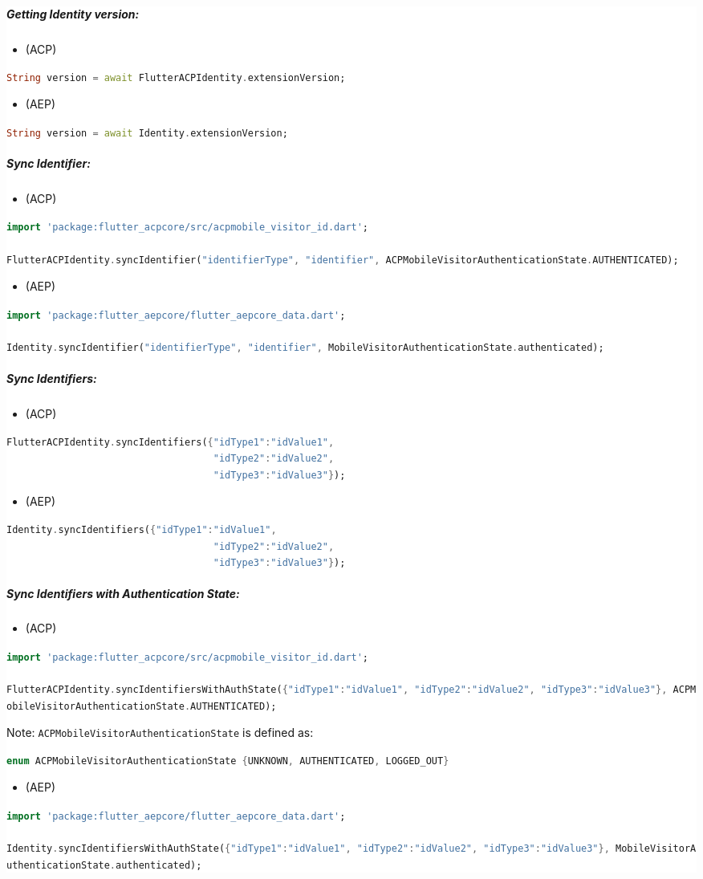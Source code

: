 ##### Getting Identity version:
- (ACP)
```dart
String version = await FlutterACPIdentity.extensionVersion;
```
- (AEP)
```dart
String version = await Identity.extensionVersion;
```

##### Sync Identifier:
- (ACP)
```dart
import 'package:flutter_acpcore/src/acpmobile_visitor_id.dart';

FlutterACPIdentity.syncIdentifier("identifierType", "identifier", ACPMobileVisitorAuthenticationState.AUTHENTICATED);
```
- (AEP)
```dart
import 'package:flutter_aepcore/flutter_aepcore_data.dart';

Identity.syncIdentifier("identifierType", "identifier", MobileVisitorAuthenticationState.authenticated);
```

##### Sync Identifiers:
- (ACP)
```dart
FlutterACPIdentity.syncIdentifiers({"idType1":"idValue1",
                                    "idType2":"idValue2",
                                    "idType3":"idValue3"});
```
- (AEP)
```dart
Identity.syncIdentifiers({"idType1":"idValue1",
                                    "idType2":"idValue2",
                                    "idType3":"idValue3"});
```

##### Sync Identifiers with Authentication State:
- (ACP)
```dart
import 'package:flutter_acpcore/src/acpmobile_visitor_id.dart';

FlutterACPIdentity.syncIdentifiersWithAuthState({"idType1":"idValue1", "idType2":"idValue2", "idType3":"idValue3"}, ACPMobileVisitorAuthenticationState.AUTHENTICATED);

```
Note: `ACPMobileVisitorAuthenticationState` is defined as:

```dart
enum ACPMobileVisitorAuthenticationState {UNKNOWN, AUTHENTICATED, LOGGED_OUT}
```
- (AEP)
```dart
import 'package:flutter_aepcore/flutter_aepcore_data.dart';

Identity.syncIdentifiersWithAuthState({"idType1":"idValue1", "idType2":"idValue2", "idType3":"idValue3"}, MobileVisitorAuthenticationState.authenticated);

```
